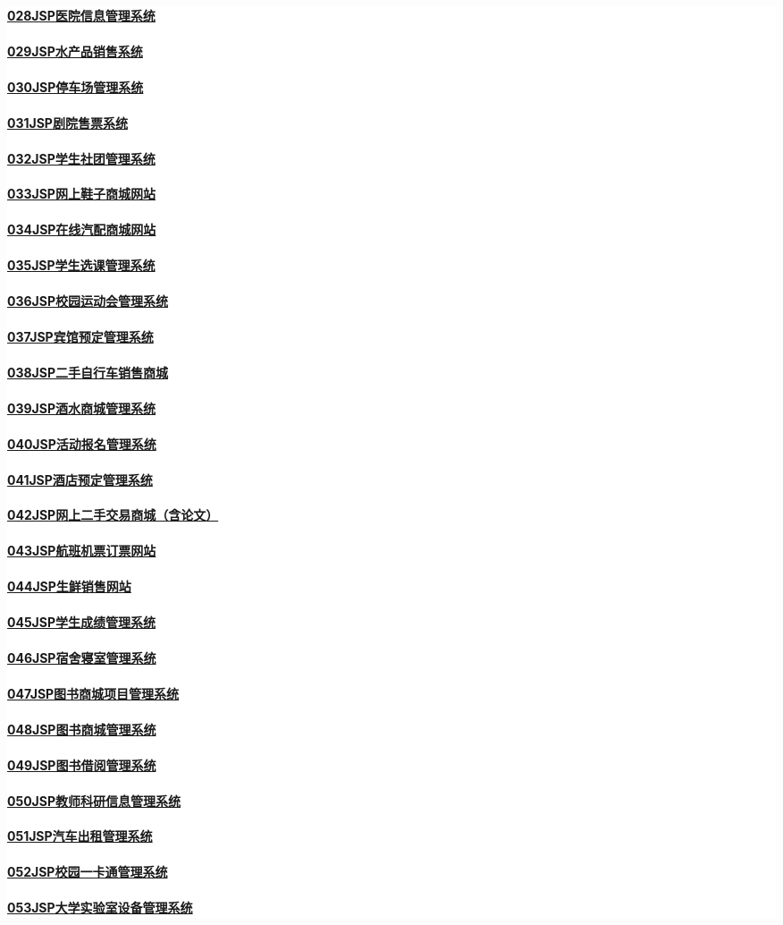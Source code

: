####	[	028JSP医院信息管理系统	](	http://www.shuyue.fun/?type=productinfo&id=499	)
####	[	029JSP水产品销售系统	](	http://www.shuyue.fun/?type=productinfo&id=500	)
####	[	030JSP停车场管理系统	](	http://www.shuyue.fun/?type=productinfo&id=501	)
####	[	031JSP剧院售票系统	](	http://www.shuyue.fun/?type=productinfo&id=502	)
####	[	032JSP学生社团管理系统	](	http://www.shuyue.fun/?type=productinfo&id=503	)
####	[	033JSP网上鞋子商城网站	](	http://www.shuyue.fun/?type=productinfo&id=504	)
####	[	034JSP在线汽配商城网站	](	http://www.shuyue.fun/?type=productinfo&id=505	)
####	[	035JSP学生选课管理系统	](	http://www.shuyue.fun/?type=productinfo&id=506	)
####	[	036JSP校园运动会管理系统	](	http://www.shuyue.fun/?type=productinfo&id=507	)
####	[	037JSP宾馆预定管理系统	](	http://www.shuyue.fun/?type=productinfo&id=508	)
####	[	038JSP二手自行车销售商城	](	http://www.shuyue.fun/?type=productinfo&id=509	)
####	[	039JSP酒水商城管理系统	](	http://www.shuyue.fun/?type=productinfo&id=510	)
####	[	040JSP活动报名管理系统	](	http://www.shuyue.fun/?type=productinfo&id=511	)
####	[	041JSP酒店预定管理系统	](	http://www.shuyue.fun/?type=productinfo&id=512	)
####	[	042JSP网上二手交易商城（含论文）	](	http://www.shuyue.fun/?type=productinfo&id=513	)
####	[	043JSP航班机票订票网站	](	http://www.shuyue.fun/?type=productinfo&id=514	)
####	[	044JSP生鲜销售网站	](	http://www.shuyue.fun/?type=productinfo&id=515	)
####	[	045JSP学生成绩管理系统	](	http://www.shuyue.fun/?type=productinfo&id=516	)
####	[	046JSP宿舍寝室管理系统	](	http://www.shuyue.fun/?type=productinfo&id=517	)
####	[	047JSP图书商城项目管理系统	](	http://www.shuyue.fun/?type=productinfo&id=518	)
####	[	048JSP图书商城管理系统	](	http://www.shuyue.fun/?type=productinfo&id=519	)
####	[	049JSP图书借阅管理系统	](	http://www.shuyue.fun/?type=productinfo&id=520	)
####	[	050JSP教师科研信息管理系统	](	http://www.shuyue.fun/?type=productinfo&id=521	)
####	[	051JSP汽车出租管理系统	](	http://www.shuyue.fun/?type=productinfo&id=522	)
####	[	052JSP校园一卡通管理系统	](	http://www.shuyue.fun/?type=productinfo&id=523	)
####	[	053JSP大学实验室设备管理系统	](	http://www.shuyue.fun/?type=productinfo&id=524	)